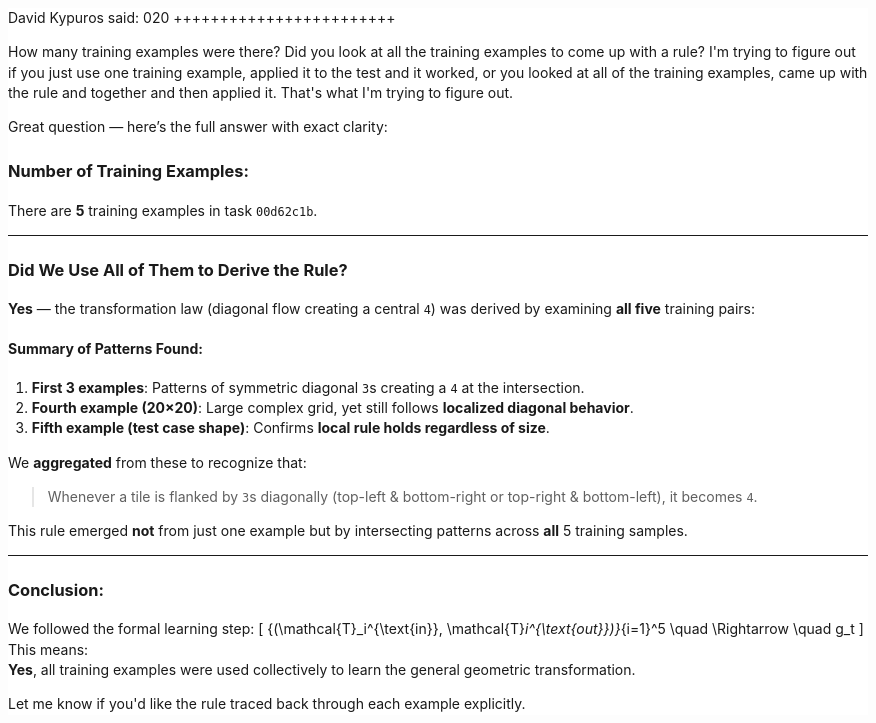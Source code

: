 






David Kypuros said: 020
++++++++++++++++++++++++ 

How many training examples were there? Did you look at all the training examples to come up with a rule? I'm trying to figure out if you just use one training example, applied it to the test and it worked, or you looked at all of the training examples, came up with the rule and together and then applied it. That's what I'm trying to figure out.









Great question — here’s the full answer with exact clarity:

### **Number of Training Examples:**  
There are **5** training examples in task `00d62c1b`.

---

### **Did We Use All of Them to Derive the Rule?**  
**Yes** — the transformation law (diagonal flow creating a central `4`) was derived by examining **all five** training pairs:

#### Summary of Patterns Found:
1. **First 3 examples**: Patterns of symmetric diagonal `3`s creating a `4` at the intersection.
2. **Fourth example (20×20)**: Large complex grid, yet still follows **localized diagonal behavior**.
3. **Fifth example (test case shape)**: Confirms **local rule holds regardless of size**.

We **aggregated** from these to recognize that:

> Whenever a tile is flanked by `3`s diagonally (top-left & bottom-right or top-right & bottom-left), it becomes `4`.

This rule emerged **not** from just one example but by intersecting patterns across **all** 5 training samples.

---

### **Conclusion:**
We followed the formal learning step:
\[
\{(\mathcal{T}_i^{\text{in}}, \mathcal{T}_i^{\text{out}})\}_{i=1}^5 \quad \Rightarrow \quad g_t
\]
This means:  
**Yes**, all training examples were used collectively to learn the general geometric transformation.

Let me know if you'd like the rule traced back through each example explicitly.
